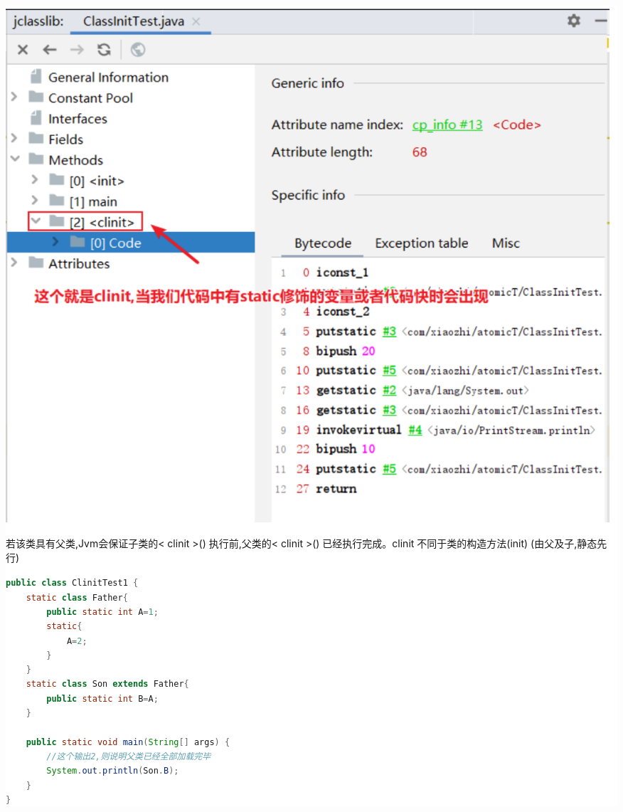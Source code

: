 ![image-20220731101939856](images\image-20220731101939856.png)

若该类具有父类,Jvm会保证子类的< clinit >() 执行前,父类的< clinit >() 已经执行完成。clinit 不同于类的构造方法(init) (由父及子,静态先行)

```java
public class ClinitTest1 {
    static class Father{
        public static int A=1;
        static{
            A=2;
        }
    }
    static class Son extends Father{
        public static int B=A;
    }

    public static void main(String[] args) {
        //这个输出2,则说明父类已经全部加载完毕
        System.out.println(Son.B);
    }
}

```
